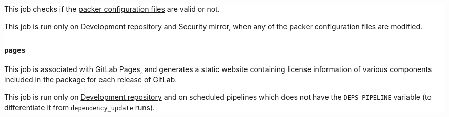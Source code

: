 This job checks if the [packer configuration files](https://dev.gitlab.org/gitlab/omnibus-gitlab/-/tree/master/support/packer) are valid or not.

This job is run only on [Development repository](https://gitlab.com/gitlab-org/omnibus-gitlab) and [Security mirror](https://gitlab.com/gitlab-org/security/omnibus-gitlab), when any of
the [packer configuration files](https://dev.gitlab.org/gitlab/omnibus-gitlab/-/tree/master/support/packer) are modified.

### `pages`

This job is associated with GitLab Pages, and generates a static website
containing license information of various components included in the package for
each release of GitLab.

This job is run only on [Development repository](https://gitlab.com/gitlab-org/omnibus-gitlab) and on scheduled pipelines which
does not have the `DEPS_PIPELINE` variable (to differentiate it from
`dependency_update` runs).
